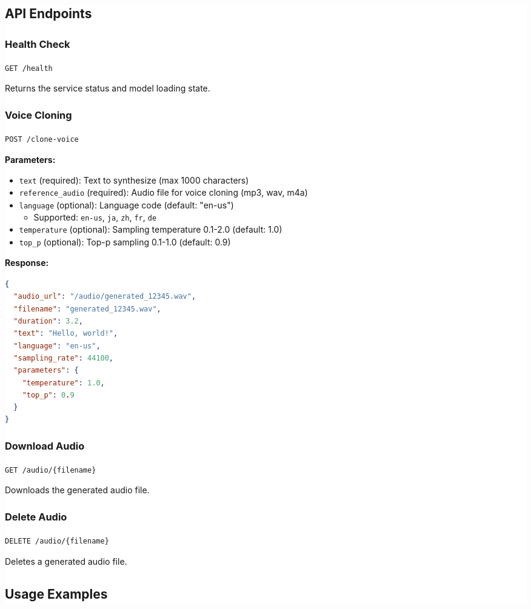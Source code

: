 ## API Endpoints

### Health Check
```http
GET /health
```

Returns the service status and model loading state.

### Voice Cloning
```http
POST /clone-voice
```

**Parameters:**
- `text` (required): Text to synthesize (max 1000 characters)
- `reference_audio` (required): Audio file for voice cloning (mp3, wav, m4a)
- `language` (optional): Language code (default: "en-us")
  - Supported: `en-us`, `ja`, `zh`, `fr`, `de`
- `temperature` (optional): Sampling temperature 0.1-2.0 (default: 1.0)
- `top_p` (optional): Top-p sampling 0.1-1.0 (default: 0.9)

**Response:**
```json
{
  "audio_url": "/audio/generated_12345.wav",
  "filename": "generated_12345.wav",
  "duration": 3.2,
  "text": "Hello, world!",
  "language": "en-us",
  "sampling_rate": 44100,
  "parameters": {
    "temperature": 1.0,
    "top_p": 0.9
  }
}
```

### Download Audio
```http
GET /audio/{filename}
```

Downloads the generated audio file.

### Delete Audio
```http
DELETE /audio/{filename}
```

Deletes a generated audio file.

## Usage Examples
